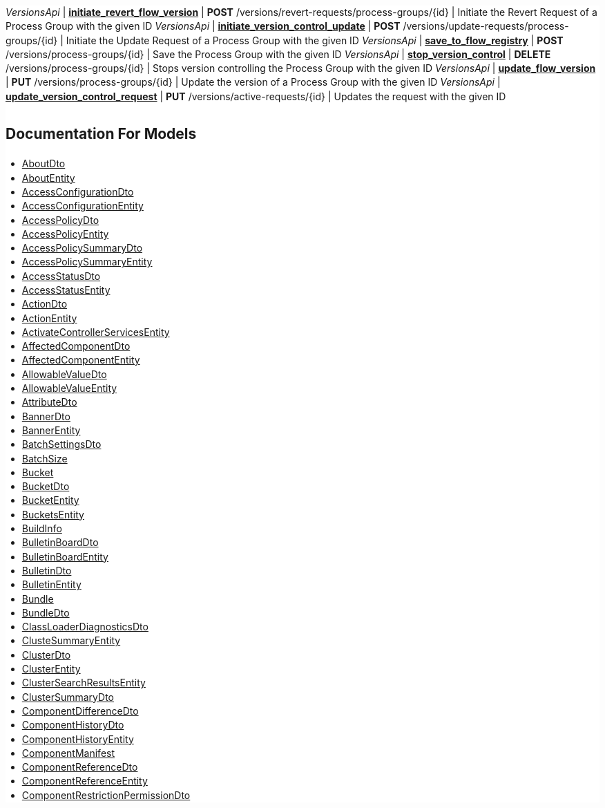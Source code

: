 *VersionsApi* | [**initiate_revert_flow_version**](docs/VersionsApi.md#initiate_revert_flow_version) | **POST** /versions/revert-requests/process-groups/{id} | Initiate the Revert Request of a Process Group with the given ID
*VersionsApi* | [**initiate_version_control_update**](docs/VersionsApi.md#initiate_version_control_update) | **POST** /versions/update-requests/process-groups/{id} | Initiate the Update Request of a Process Group with the given ID
*VersionsApi* | [**save_to_flow_registry**](docs/VersionsApi.md#save_to_flow_registry) | **POST** /versions/process-groups/{id} | Save the Process Group with the given ID
*VersionsApi* | [**stop_version_control**](docs/VersionsApi.md#stop_version_control) | **DELETE** /versions/process-groups/{id} | Stops version controlling the Process Group with the given ID
*VersionsApi* | [**update_flow_version**](docs/VersionsApi.md#update_flow_version) | **PUT** /versions/process-groups/{id} | Update the version of a Process Group with the given ID
*VersionsApi* | [**update_version_control_request**](docs/VersionsApi.md#update_version_control_request) | **PUT** /versions/active-requests/{id} | Updates the request with the given ID


## Documentation For Models

 - [AboutDto](docs/AboutDto.md)
 - [AboutEntity](docs/AboutEntity.md)
 - [AccessConfigurationDto](docs/AccessConfigurationDto.md)
 - [AccessConfigurationEntity](docs/AccessConfigurationEntity.md)
 - [AccessPolicyDto](docs/AccessPolicyDto.md)
 - [AccessPolicyEntity](docs/AccessPolicyEntity.md)
 - [AccessPolicySummaryDto](docs/AccessPolicySummaryDto.md)
 - [AccessPolicySummaryEntity](docs/AccessPolicySummaryEntity.md)
 - [AccessStatusDto](docs/AccessStatusDto.md)
 - [AccessStatusEntity](docs/AccessStatusEntity.md)
 - [ActionDto](docs/ActionDto.md)
 - [ActionEntity](docs/ActionEntity.md)
 - [ActivateControllerServicesEntity](docs/ActivateControllerServicesEntity.md)
 - [AffectedComponentDto](docs/AffectedComponentDto.md)
 - [AffectedComponentEntity](docs/AffectedComponentEntity.md)
 - [AllowableValueDto](docs/AllowableValueDto.md)
 - [AllowableValueEntity](docs/AllowableValueEntity.md)
 - [AttributeDto](docs/AttributeDto.md)
 - [BannerDto](docs/BannerDto.md)
 - [BannerEntity](docs/BannerEntity.md)
 - [BatchSettingsDto](docs/BatchSettingsDto.md)
 - [BatchSize](docs/BatchSize.md)
 - [Bucket](docs/Bucket.md)
 - [BucketDto](docs/BucketDto.md)
 - [BucketEntity](docs/BucketEntity.md)
 - [BucketsEntity](docs/BucketsEntity.md)
 - [BuildInfo](docs/BuildInfo.md)
 - [BulletinBoardDto](docs/BulletinBoardDto.md)
 - [BulletinBoardEntity](docs/BulletinBoardEntity.md)
 - [BulletinDto](docs/BulletinDto.md)
 - [BulletinEntity](docs/BulletinEntity.md)
 - [Bundle](docs/Bundle.md)
 - [BundleDto](docs/BundleDto.md)
 - [ClassLoaderDiagnosticsDto](docs/ClassLoaderDiagnosticsDto.md)
 - [ClusteSummaryEntity](docs/ClusteSummaryEntity.md)
 - [ClusterDto](docs/ClusterDto.md)
 - [ClusterEntity](docs/ClusterEntity.md)
 - [ClusterSearchResultsEntity](docs/ClusterSearchResultsEntity.md)
 - [ClusterSummaryDto](docs/ClusterSummaryDto.md)
 - [ComponentDifferenceDto](docs/ComponentDifferenceDto.md)
 - [ComponentHistoryDto](docs/ComponentHistoryDto.md)
 - [ComponentHistoryEntity](docs/ComponentHistoryEntity.md)
 - [ComponentManifest](docs/ComponentManifest.md)
 - [ComponentReferenceDto](docs/ComponentReferenceDto.md)
 - [ComponentReferenceEntity](docs/ComponentReferenceEntity.md)
 - [ComponentRestrictionPermissionDto](docs/ComponentRestrictionPermissionDto.md)